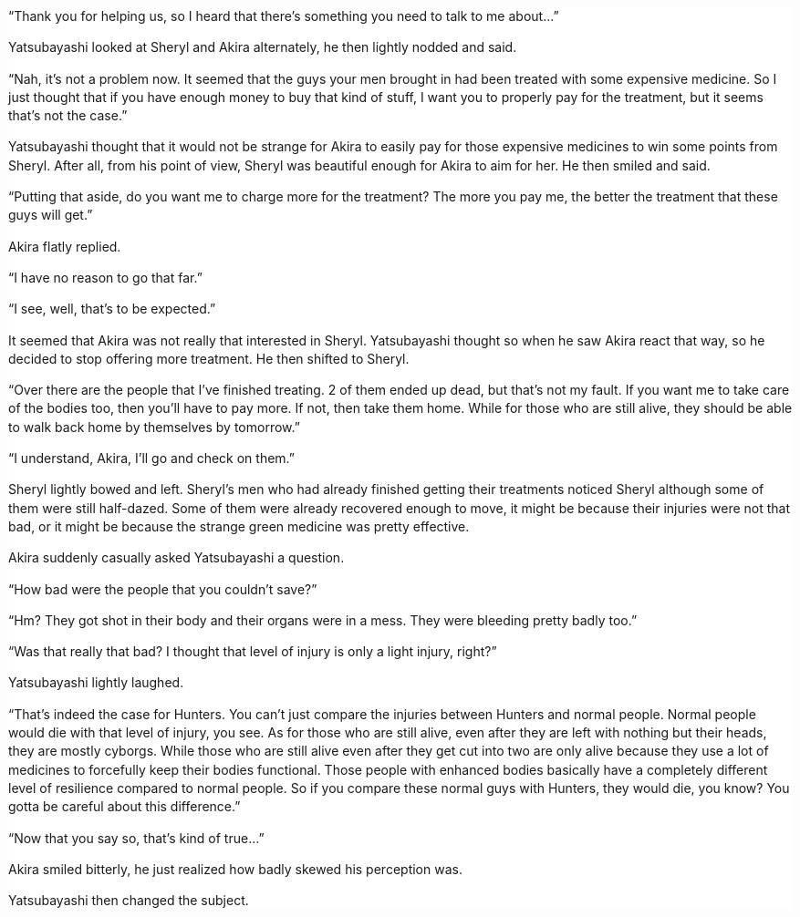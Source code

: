 “Thank you for helping us, so I heard that there’s something you need to talk to me about…”

Yatsubayashi looked at Sheryl and Akira alternately, he then lightly nodded and said.

“Nah, it’s not a problem now. It seemed that the guys your men brought in had been treated with some expensive medicine. So I just thought that if you have enough money to buy that kind of stuff, I want you to properly pay for the treatment, but it seems that’s not the case.”

Yatsubayashi thought that it would not be strange for Akira to easily pay for those expensive medicines to win some points from Sheryl. After all, from his point of view, Sheryl was beautiful enough for Akira to aim for her. He then smiled and said.

“Putting that aside, do you want me to charge more for the treatment? The more you pay me, the better the treatment that these guys will get.”

Akira flatly replied.

“I have no reason to go that far.”

“I see, well, that’s to be expected.”

It seemed that Akira was not really that interested in Sheryl. Yatsubayashi thought so when he saw Akira react that way, so he decided to stop offering more treatment. He then shifted to Sheryl.

“Over there are the people that I’ve finished treating. 2 of them ended up dead, but that’s not my fault. If you want me to take care of the bodies too, then you’ll have to pay more. If not, then take them home. While for those who are still alive, they should be able to walk back home by themselves by tomorrow.”

“I understand, Akira, I’ll go and check on them.”

Sheryl lightly bowed and left. Sheryl’s men who had already finished getting their treatments noticed Sheryl although some of them were still half-dazed. Some of them were already recovered enough to move, it might be because their injuries were not that bad, or it might be because the strange green medicine was pretty effective.

Akira suddenly casually asked Yatsubayashi a question.

“How bad were the people that you couldn’t save?”

“Hm? They got shot in their body and their organs were in a mess. They were bleeding pretty badly too.”

“Was that really that bad? I thought that level of injury is only a light injury, right?”

Yatsubayashi lightly laughed.

“That’s indeed the case for Hunters. You can’t just compare the injuries between Hunters and normal people. Normal people would die with that level of injury, you see. As for those who are still alive, even after they are left with nothing but their heads, they are mostly cyborgs. While those who are still alive even after they get cut into two are only alive because they use a lot of medicines to forcefully keep their bodies functional. Those people with enhanced bodies basically have a completely different level of resilience compared to normal people. So if you compare these normal guys with Hunters, they would die, you know? You gotta be careful about this difference.”

“Now that you say so, that’s kind of true…”

Akira smiled bitterly, he just realized how badly skewed his perception was.

Yatsubayashi then changed the subject.
